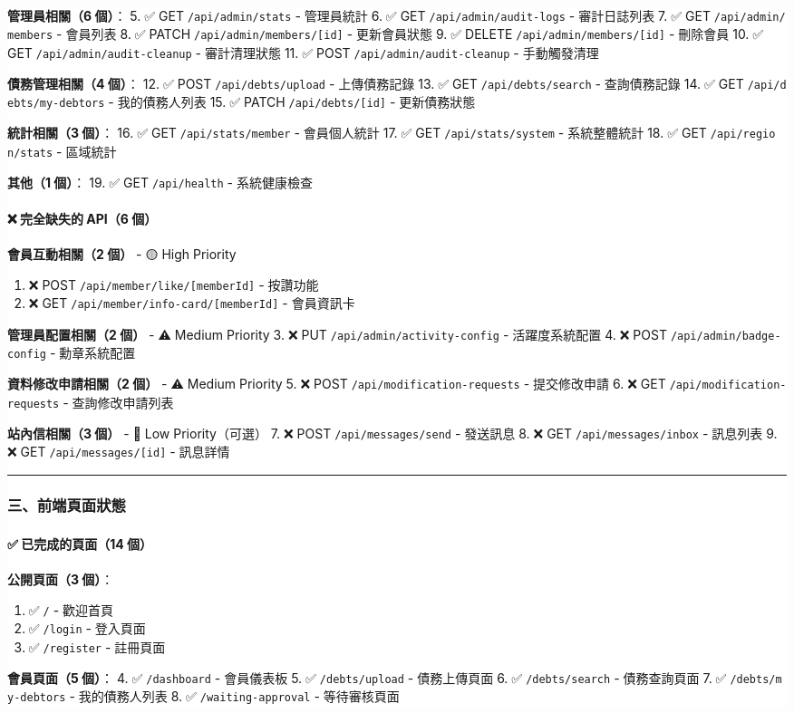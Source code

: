 **管理員相關（6 個）**：
5. ✅ GET `/api/admin/stats` - 管理員統計
6. ✅ GET `/api/admin/audit-logs` - 審計日誌列表
7. ✅ GET `/api/admin/members` - 會員列表
8. ✅ PATCH `/api/admin/members/[id]` - 更新會員狀態
9. ✅ DELETE `/api/admin/members/[id]` - 刪除會員
10. ✅ GET `/api/admin/audit-cleanup` - 審計清理狀態
11. ✅ POST `/api/admin/audit-cleanup` - 手動觸發清理

**債務管理相關（4 個）**：
12. ✅ POST `/api/debts/upload` - 上傳債務記錄
13. ✅ GET `/api/debts/search` - 查詢債務記錄
14. ✅ GET `/api/debts/my-debtors` - 我的債務人列表
15. ✅ PATCH `/api/debts/[id]` - 更新債務狀態

**統計相關（3 個）**：
16. ✅ GET `/api/stats/member` - 會員個人統計
17. ✅ GET `/api/stats/system` - 系統整體統計
18. ✅ GET `/api/region/stats` - 區域統計

**其他（1 個）**：
19. ✅ GET `/api/health` - 系統健康檢查

#### ❌ 完全缺失的 API（6 個）

**會員互動相關（2 個）** - 🟡 High Priority
1. ❌ POST `/api/member/like/[memberId]` - 按讚功能
2. ❌ GET `/api/member/info-card/[memberId]` - 會員資訊卡

**管理員配置相關（2 個）** - ⚠️ Medium Priority
3. ❌ PUT `/api/admin/activity-config` - 活躍度系統配置
4. ❌ POST `/api/admin/badge-config` - 勳章系統配置

**資料修改申請相關（2 個）** - ⚠️ Medium Priority
5. ❌ POST `/api/modification-requests` - 提交修改申請
6. ❌ GET `/api/modification-requests` - 查詢修改申請列表

**站內信相關（3 個）** - 📝 Low Priority（可選）
7. ❌ POST `/api/messages/send` - 發送訊息
8. ❌ GET `/api/messages/inbox` - 訊息列表
9. ❌ GET `/api/messages/[id]` - 訊息詳情

---

### 三、前端頁面狀態

#### ✅ 已完成的頁面（14 個）

**公開頁面（3 個）**：
1. ✅ `/` - 歡迎首頁
2. ✅ `/login` - 登入頁面
3. ✅ `/register` - 註冊頁面

**會員頁面（5 個）**：
4. ✅ `/dashboard` - 會員儀表板
5. ✅ `/debts/upload` - 債務上傳頁面
6. ✅ `/debts/search` - 債務查詢頁面
7. ✅ `/debts/my-debtors` - 我的債務人列表
8. ✅ `/waiting-approval` - 等待審核頁面
